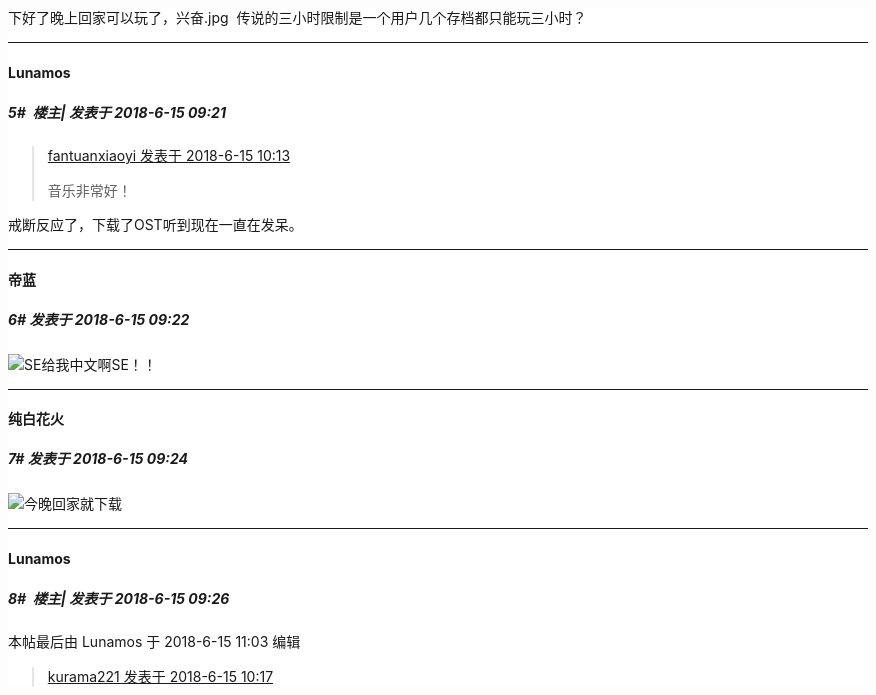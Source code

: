 
下好了晚上回家可以玩了，兴奋.jpg  传说的三小时限制是一个用户几个存档都只能玩三小时？







*****

####  Lunamos  
##### 5#         楼主| 发表于 2018-6-15 09:21



<blockquote><a href="httphttps://bbs.saraba1st.com/2b/forum.php?mod=redirect&amp;goto=findpost&amp;pid=39995728&amp;ptid=1711545" target="_blank">fantuanxiaoyi 发表于 2018-6-15 10:13</a>

音乐非常好！</blockquote>
戒断反应了，下载了OST听到现在一直在发呆。







*****

####  帝蓝  
##### 6#       发表于 2018-6-15 09:22



<img src="https://static.saraba1st.com/image/smiley/face2017/125.png" referrerpolicy="no-referrer">SE给我中文啊SE！！







*****

####  纯白花火  
##### 7#       发表于 2018-6-15 09:24



<img src="https://static.saraba1st.com/image/smiley/face2017/037.png" referrerpolicy="no-referrer">今晚回家就下载







*****

####  Lunamos  
##### 8#         楼主| 发表于 2018-6-15 09:26



 本帖最后由 Lunamos 于 2018-6-15 11:03 编辑 
<blockquote><a href="httphttps://bbs.saraba1st.com/2b/forum.php?mod=redirect&amp;goto=findpost&amp;pid=39995747&amp;ptid=1711545" target="_blank">kurama221 发表于 2018-6-15 10:17</a>
